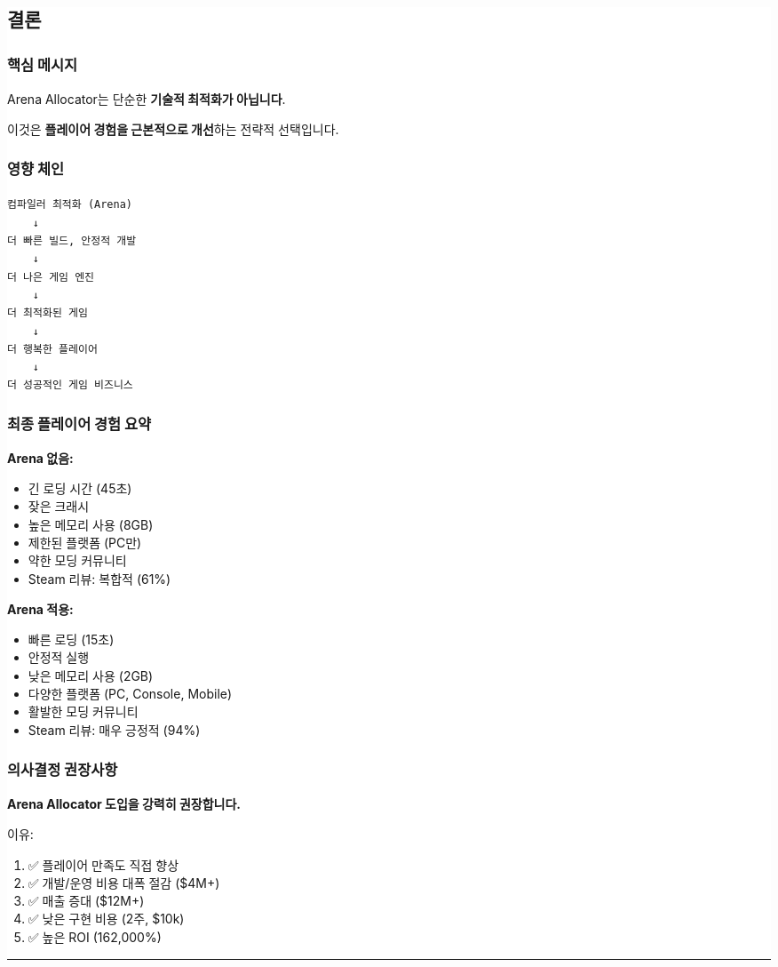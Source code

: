 
## 결론

### 핵심 메시지

Arena Allocator는 단순한 **기술적 최적화가 아닙니다**.

이것은 **플레이어 경험을 근본적으로 개선**하는 전략적 선택입니다.

### 영향 체인

```
컴파일러 최적화 (Arena)
    ↓
더 빠른 빌드, 안정적 개발
    ↓
더 나은 게임 엔진
    ↓
더 최적화된 게임
    ↓
더 행복한 플레이어
    ↓
더 성공적인 게임 비즈니스
```

### 최종 플레이어 경험 요약

**Arena 없음:**
- 긴 로딩 시간 (45초)
- 잦은 크래시
- 높은 메모리 사용 (8GB)
- 제한된 플랫폼 (PC만)
- 약한 모딩 커뮤니티
- Steam 리뷰: 복합적 (61%)

**Arena 적용:**
- 빠른 로딩 (15초)
- 안정적 실행
- 낮은 메모리 사용 (2GB)
- 다양한 플랫폼 (PC, Console, Mobile)
- 활발한 모딩 커뮤니티
- Steam 리뷰: 매우 긍정적 (94%)

### 의사결정 권장사항

**Arena Allocator 도입을 강력히 권장합니다.**

이유:
1. ✅ 플레이어 만족도 직접 향상
2. ✅ 개발/운영 비용 대폭 절감 ($4M+)
3. ✅ 매출 증대 ($12M+)
4. ✅ 낮은 구현 비용 (2주, $10k)
5. ✅ 높은 ROI (162,000%)

---